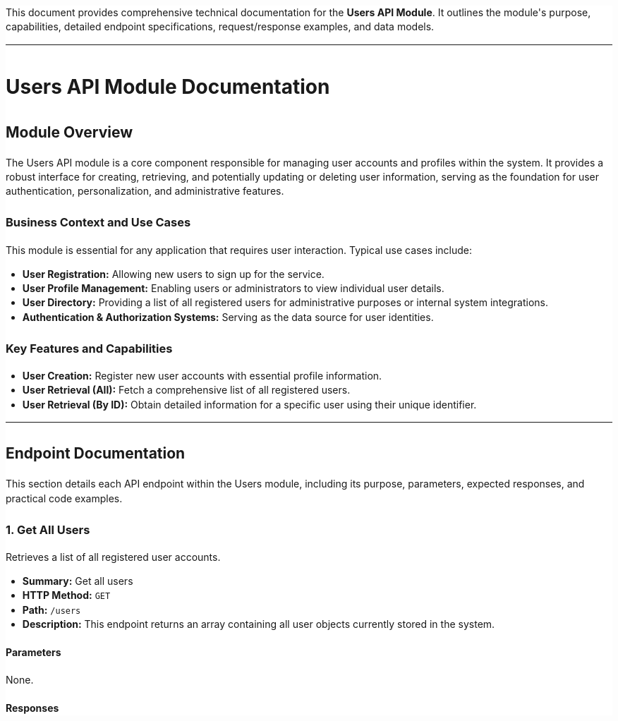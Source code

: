 This document provides comprehensive technical documentation for the **Users API Module**. It outlines the module's purpose, capabilities, detailed endpoint specifications, request/response examples, and data models.

---

# Users API Module Documentation

## Module Overview

The Users API module is a core component responsible for managing user accounts and profiles within the system. It provides a robust interface for creating, retrieving, and potentially updating or deleting user information, serving as the foundation for user authentication, personalization, and administrative features.

### Business Context and Use Cases
This module is essential for any application that requires user interaction. Typical use cases include:
*   **User Registration:** Allowing new users to sign up for the service.
*   **User Profile Management:** Enabling users or administrators to view individual user details.
*   **User Directory:** Providing a list of all registered users for administrative purposes or internal system integrations.
*   **Authentication & Authorization Systems:** Serving as the data source for user identities.

### Key Features and Capabilities
*   **User Creation:** Register new user accounts with essential profile information.
*   **User Retrieval (All):** Fetch a comprehensive list of all registered users.
*   **User Retrieval (By ID):** Obtain detailed information for a specific user using their unique identifier.

---

## Endpoint Documentation

This section details each API endpoint within the Users module, including its purpose, parameters, expected responses, and practical code examples.

### 1. Get All Users

Retrieves a list of all registered user accounts.

*   **Summary:** Get all users
*   **HTTP Method:** `GET`
*   **Path:** `/users`
*   **Description:** This endpoint returns an array containing all user objects currently stored in the system.

#### Parameters
None.

#### Responses
